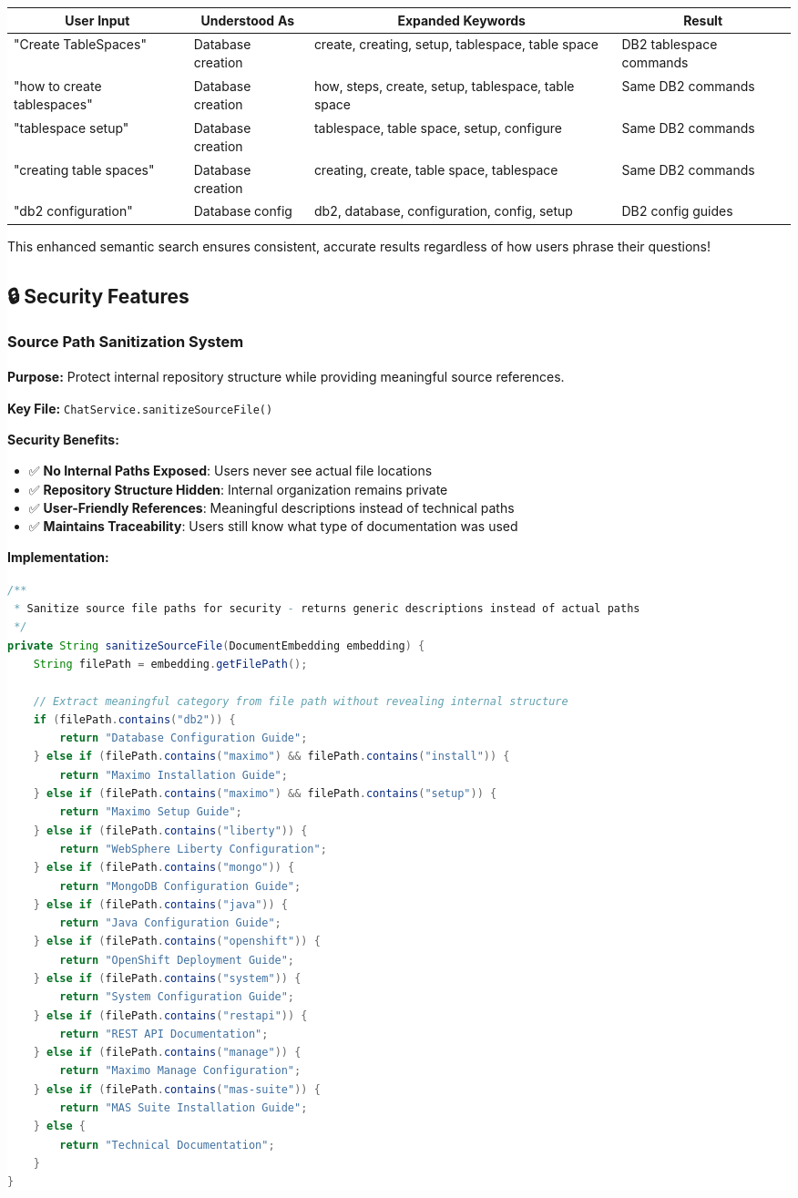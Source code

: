 | User Input | Understood As | Expanded Keywords | Result |
|------------|---------------|-------------------|---------|
| "Create TableSpaces" | Database creation | create, creating, setup, tablespace, table space | DB2 tablespace commands |
| "how to create tablespaces" | Database creation | how, steps, create, setup, tablespace, table space | Same DB2 commands |
| "tablespace setup" | Database creation | tablespace, table space, setup, configure | Same DB2 commands |
| "creating table spaces" | Database creation | creating, create, table space, tablespace | Same DB2 commands |
| "db2 configuration" | Database config | db2, database, configuration, config, setup | DB2 config guides |

This enhanced semantic search ensures consistent, accurate results regardless of how users phrase their questions!

## 🔒 Security Features

### Source Path Sanitization System

**Purpose:** Protect internal repository structure while providing meaningful source references.

**Key File:** `ChatService.sanitizeSourceFile()`

**Security Benefits:**
- ✅ **No Internal Paths Exposed**: Users never see actual file locations
- ✅ **Repository Structure Hidden**: Internal organization remains private
- ✅ **User-Friendly References**: Meaningful descriptions instead of technical paths
- ✅ **Maintains Traceability**: Users still know what type of documentation was used

**Implementation:**
```java
/**
 * Sanitize source file paths for security - returns generic descriptions instead of actual paths
 */
private String sanitizeSourceFile(DocumentEmbedding embedding) {
    String filePath = embedding.getFilePath();
    
    // Extract meaningful category from file path without revealing internal structure
    if (filePath.contains("db2")) {
        return "Database Configuration Guide";
    } else if (filePath.contains("maximo") && filePath.contains("install")) {
        return "Maximo Installation Guide";
    } else if (filePath.contains("maximo") && filePath.contains("setup")) {
        return "Maximo Setup Guide";
    } else if (filePath.contains("liberty")) {
        return "WebSphere Liberty Configuration";
    } else if (filePath.contains("mongo")) {
        return "MongoDB Configuration Guide";
    } else if (filePath.contains("java")) {
        return "Java Configuration Guide";
    } else if (filePath.contains("openshift")) {
        return "OpenShift Deployment Guide";
    } else if (filePath.contains("system")) {
        return "System Configuration Guide";
    } else if (filePath.contains("restapi")) {
        return "REST API Documentation";
    } else if (filePath.contains("manage")) {
        return "Maximo Manage Configuration";
    } else if (filePath.contains("mas-suite")) {
        return "MAS Suite Installation Guide";
    } else {
        return "Technical Documentation";
    }
}
```
